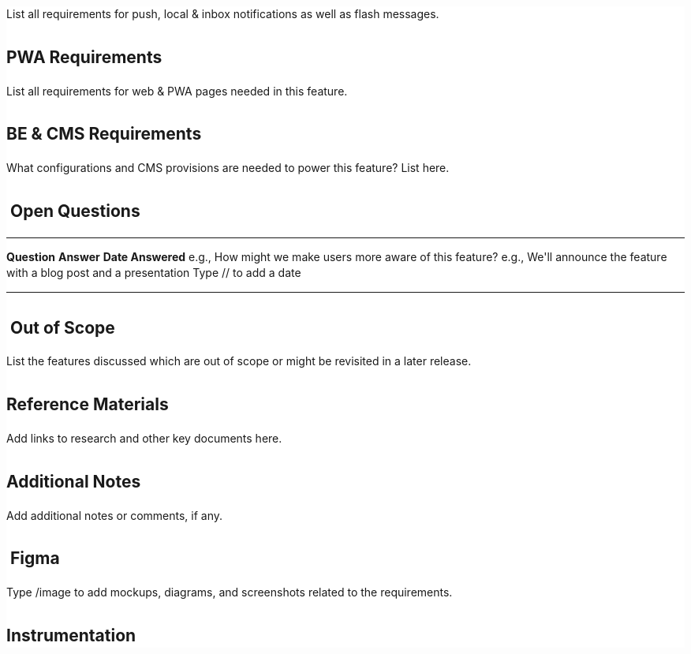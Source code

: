 List all requirements for push, local & inbox notifications as well as
flash messages.

## PWA Requirements

List all requirements for web & PWA pages needed in this feature.

## BE & CMS Requirements

What configurations and CMS provisions are needed to power this feature?
List here.

##  Open Questions

  ----------------------------------------------------------- ----------------------------------------------------------------------- -----------------------
  **Question**                                                **Answer**                                                              **Date Answered**
  e.g., How might we make users more aware of this feature?   e.g., We\'ll announce the feature with a blog post and a presentation   Type // to add a date
  ----------------------------------------------------------- ----------------------------------------------------------------------- -----------------------

##  Out of Scope

List the features discussed which are out of scope or might be revisited
in a later release.

## Reference Materials

Add links to research and other key documents here.

## Additional Notes

Add additional notes or comments, if any.

##  Figma

Type /image to add mockups, diagrams, and screenshots related to the
requirements.

## Instrumentation
